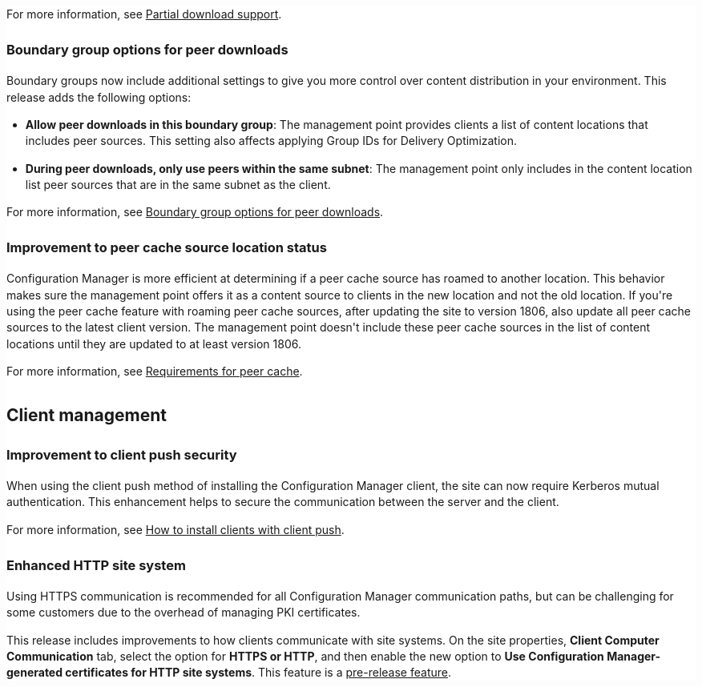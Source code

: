 For more information, see [Partial download support](../hierarchy/client-peer-cache.md#bkmk_parts). 


### Boundary group options for peer downloads

Boundary groups now include additional settings to give you more control over content distribution in your environment. This release adds the following options:  

- **Allow peer downloads in this boundary group**: The management point provides clients a list of content locations that includes peer sources. This setting also affects applying Group IDs for Delivery Optimization.  

- **During peer downloads, only use peers within the same subnet**: The management point only includes in the content location list peer sources that are in the same subnet as the client.  

For more information, see [Boundary group options for peer downloads](../../servers/deploy/configure/boundary-groups.md#bkmk_bgoptions).


### Improvement to peer cache source location status

Configuration Manager is more efficient at determining if a peer cache source has roamed to another location. This behavior makes sure the management point offers it as a content source to clients in the new location and not the old location. If you're using the peer cache feature with roaming peer cache sources, after updating the site to version 1806, also update all peer cache sources to the latest client version. The management point doesn't include these peer cache sources in the list of content locations until they are updated to at least version 1806.

For more information, see [Requirements for peer cache](../hierarchy/client-peer-cache.md#requirements).







## Client management

### Improvement to client push security

When using the client push method of installing the Configuration Manager client, the site can now require Kerberos mutual authentication. This enhancement helps to secure the communication between the server and the client. 

For more information, see [How to install clients with client push](../../clients/deploy/deploy-clients-to-windows-computers.md#BKMK_ClientPush).


### <a name="bkmk_ehttp"></a> Enhanced HTTP site system

Using HTTPS communication is recommended for all Configuration Manager communication paths, but can be challenging for some customers due to the overhead of managing PKI certificates.

This release includes improvements to how clients communicate with site systems. On the site properties, **Client Computer Communication** tab, select the option for **HTTPS or HTTP**, and then enable the new option to **Use Configuration Manager-generated certificates for HTTP site systems**. This feature is a [pre-release feature](../../servers/manage/pre-release-features.md).
